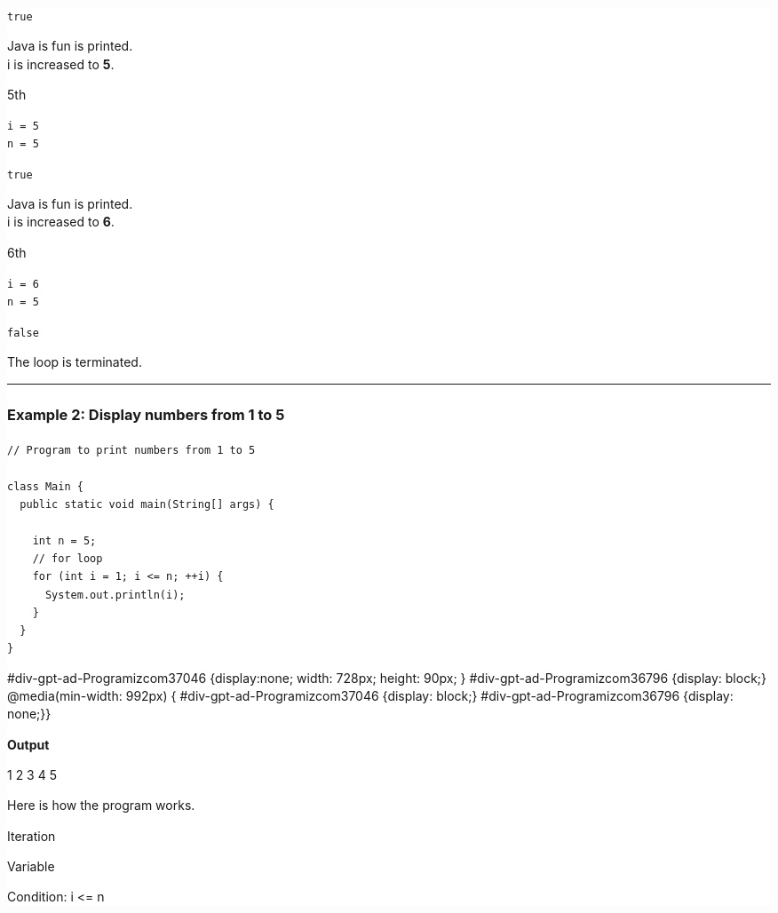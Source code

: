 `true`

Java is fun is printed.  
i is increased to **5**.

5th

`i = 5`  
`n = 5`

`true`

Java is fun is printed.  
i is increased to **6**.

6th

`i = 6`  
`n = 5`

`false`

The loop is terminated.

* * *

### Example 2: Display numbers from 1 to 5

    // Program to print numbers from 1 to 5
    
    class Main {
      public static void main(String[] args) {
      
        int n = 5;
        // for loop  
        for (int i = 1; i <= n; ++i) {
          System.out.println(i);
        }
      }
    }

#div-gpt-ad-Programizcom37046 {display:none; width: 728px; height: 90px; } #div-gpt-ad-Programizcom36796 {display: block;} @media(min-width: 992px) { #div-gpt-ad-Programizcom37046 {display: block;} #div-gpt-ad-Programizcom36796 {display: none;}}

**Output**

1
2
3
4
5

Here is how the program works.

Iteration

Variable

Condition: i <= n
